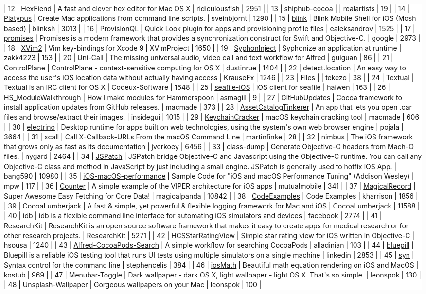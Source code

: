 | 12 |  [HexFiend](https://github.com/ridiculousfish/HexFiend) | A fast and clever hex editor for Mac OS X | ridiculousfish | 2951 |
| 13 |  [shiphub-cocoa](https://github.com/realartists/shiphub-cocoa) |  | realartists | 19 |
| 14 |  [Platypus](https://github.com/sveinbjornt/Platypus) | Create Mac applications from command line scripts. | sveinbjornt | 1290 |
| 15 |  [blink](https://github.com/blinksh/blink) | Blink Mobile Shell for iOS (Mosh based) | blinksh | 3013 |
| 16 |  [ProvisionQL](https://github.com/ealeksandrov/ProvisionQL) | Quick Look plugin for apps and provisioning profile files | ealeksandrov | 1525 |
| 17 |  [promises](https://github.com/google/promises) | Promises is a modern framework that provides a synchronization construct for Swift and Objective-C. | google | 2973 |
| 18 |  [XVim2](https://github.com/XVimProject/XVim2) | Vim key-bindings for Xcode 9 | XVimProject | 1650 |
| 19 |  [SyphonInject](https://github.com/zakk4223/SyphonInject) | Syphonize an application at runtime | zakk4223 | 153 |
| 20 |  [Uni-Call](https://github.com/guiguan/Uni-Call) | The missing universal audio, video call and text workflow for Alfred | guiguan | 86 |
| 21 |  [ControlPlane](https://github.com/dustinrue/ControlPlane) | ControlPlane - context-sensitive computing for OS X | dustinrue | 1404 |
| 22 |  [detect.location](https://github.com/KrauseFx/detect.location) | An easy way to access the user's iOS location data without actually having access | KrauseFx | 1246 |
| 23 |  [Files](https://github.com/tekezo/Files) |  | tekezo | 38 |
| 24 |  [Textual](https://github.com/Codeux-Software/Textual) | Textual is an IRC client for OS X | Codeux-Software | 1648 |
| 25 |  [seafile-iOS](https://github.com/haiwen/seafile-iOS) | iOS client for seafile | haiwen | 163 |
| 26 |  [HS_ModuleWalkthrough](https://github.com/asmagill/HS_ModuleWalkthrough) | How I make modules for Hammerspoon | asmagill | 9 |
| 27 |  [GitHubUpdates](https://github.com/macmade/GitHubUpdates) | Cocoa framework to install application updates from GitHub releases. | macmade | 373 |
| 28 |  [AssetCatalogTinkerer](https://github.com/insidegui/AssetCatalogTinkerer) | An app that lets you open .car files and browse/extract their images. | insidegui | 1015 |
| 29 |  [KeychainCracker](https://github.com/macmade/KeychainCracker) | macOS keychain cracking tool | macmade | 606 |
| 30 |  [electrino](https://github.com/pojala/electrino) | Desktop runtime for apps built on web technologies, using the system's own web browser engine | pojala | 3664 |
| 31 |  [xcall](https://github.com/martinfinke/xcall) | Call X-Callback-URLs From the macOS Command Line | martinfinke | 28 |
| 32 |  [nimbus](https://github.com/jverkoey/nimbus) | The iOS framework that grows only as fast as its documentation | jverkoey | 6456 |
| 33 |  [class-dump](https://github.com/nygard/class-dump) | Generate Objective-C headers from Mach-O files. | nygard | 2464 |
| 34 |  [JSPatch](https://github.com/bang590/JSPatch) | JSPatch bridge Objective-C and Javascript using the Objective-C runtime. You can call any Objective-C class and method in JavaScript by just including a small engine. JSPatch is generally used to hotfix iOS App. | bang590 | 10980 |
| 35 |  [iOS-macOS-performance](https://github.com/mpw/iOS-macOS-performance) | Sample Code for &#34;iOS and macOS Performance Tuning&#34; (Addison Wesley) | mpw | 117 |
| 36 |  [Counter](https://github.com/mutualmobile/Counter) | A simple example of the VIPER architecture for iOS apps | mutualmobile | 341 |
| 37 |  [MagicalRecord](https://github.com/magicalpanda/MagicalRecord) | Super Awesome Easy Fetching for Core Data! | magicalpanda | 10842 |
| 38 |  [CodeExamples](https://github.com/kharrison/CodeExamples) | Code Examples | kharrison | 1856 |
| 39 |  [CocoaLumberjack](https://github.com/CocoaLumberjack/CocoaLumberjack) | A fast & simple, yet powerful & flexible logging framework for Mac and iOS | CocoaLumberjack | 11588 |
| 40 |  [idb](https://github.com/facebook/idb) | idb is a flexible command line interface for automating iOS simulators and devices | facebook | 2774 |
| 41 |  [ResearchKit](https://github.com/ResearchKit/ResearchKit) | ResearchKit is an open source software framework that makes it easy to create apps for medical research or for other research projects. | ResearchKit | 5271 |
| 42 |  [HCSStarRatingView](https://github.com/hsousa/HCSStarRatingView) | Simple star rating view for iOS written in Objective-C | hsousa | 1240 |
| 43 |  [Alfred-CocoaPods-Search](https://github.com/alladinian/Alfred-CocoaPods-Search) | A simple workflow for searching CocoaPods | alladinian | 103 |
| 44 |  [bluepill](https://github.com/linkedin/bluepill) | Bluepill is a reliable iOS testing tool that runs UI tests using multiple simulators on a single machine | linkedin | 2853 |
| 45 |  [syn](https://github.com/stephencelis/syn) | Syntax control for the command line | stephencelis | 384 |
| 46 |  [iosMath](https://github.com/kostub/iosMath) | Beautiful math equation rendering on iOS and MacOS | kostub | 969 |
| 47 |  [Menubar-Toggle](https://github.com/leonspok/Menubar-Toggle) | Dark wallpaper - dark OS X, light wallpaper - light OS X. That's so simple. | leonspok | 130 |
| 48 |  [Unsplash-Wallpaper](https://github.com/leonspok/Unsplash-Wallpaper) | Gorgeous wallpapers on your Mac | leonspok | 100 |